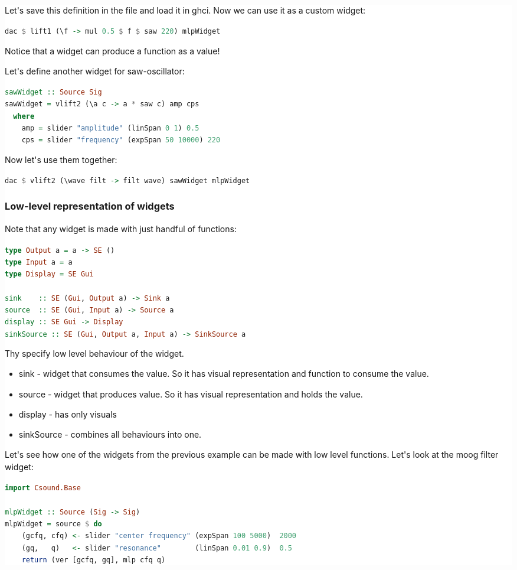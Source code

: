 Let's save this definition in the file and load it in ghci.
Now we can use it as a custom widget:

~~~haskell
dac $ lift1 (\f -> mul 0.5 $ f $ saw 220) mlpWidget
~~~

Notice that a widget can produce a function as a value!

Let's define another widget for saw-oscillator:

~~~haskell
sawWidget :: Source Sig
sawWidget = vlift2 (\a c -> a * saw c) amp cps
  where
    amp = slider "amplitude" (linSpan 0 1) 0.5
    cps = slider "frequency" (expSpan 50 10000) 220
~~~

Now let's use them together:

~~~haskell
dac $ vlift2 (\wave filt -> filt wave) sawWidget mlpWidget
~~~

### Low-level representation of widgets

Note that any widget is made with just handful of functions:

~~~haskell
type Output a = a -> SE ()
type Input a = a
type Display = SE Gui

sink    :: SE (Gui, Output a) -> Sink a
source  :: SE (Gui, Input a) -> Source a
display :: SE Gui -> Display
sinkSource :: SE (Gui, Output a, Input a) -> SinkSource a
~~~

Thy specify low level behaviour of the widget.

* sink - widget that consumes the value. So it has visual representation
   and function to consume the value.

* source - widget that produces value. So it has  visual  representation
   and holds the value.

* display - has only visuals

* sinkSource - combines all behaviours into one.

Let's see how one of the widgets from the previous example can be made
with low level functions. Let's look at the moog filter widget:

~~~haskell
import Csound.Base

mlpWidget :: Source (Sig -> Sig)
mlpWidget = source $ do
	(gcfq, cfq) <- slider "center frequency" (expSpan 100 5000)  2000
	(gq,   q)   <- slider "resonance"        (linSpan 0.01 0.9)  0.5
	return (ver [gcfq, gq], mlp cfq q)
~~~
